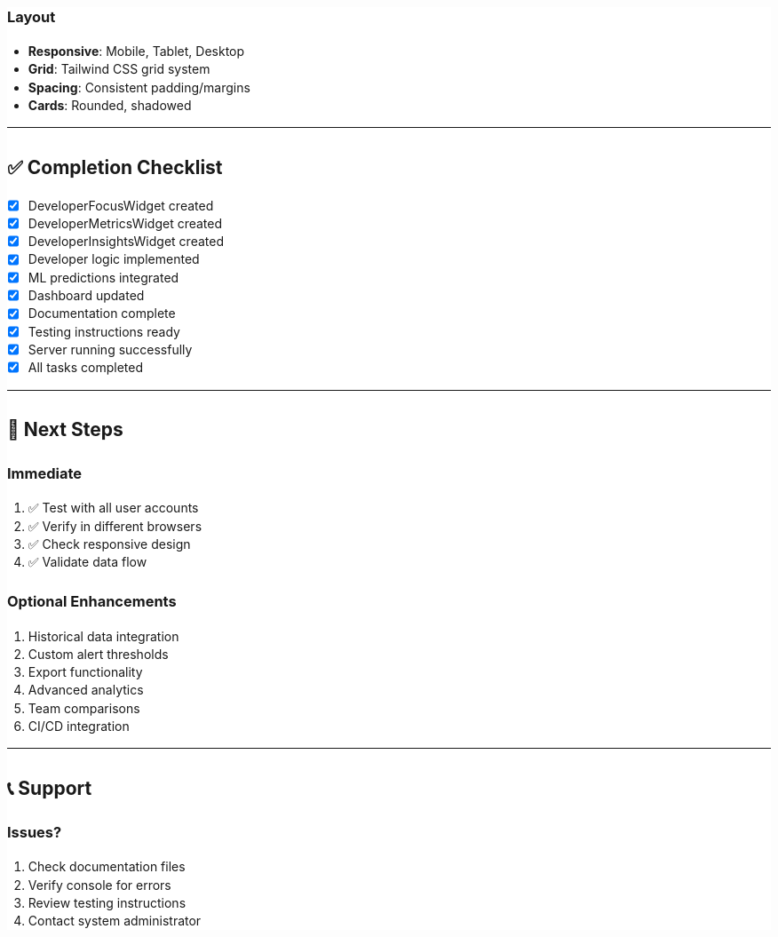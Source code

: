 ### Layout
- **Responsive**: Mobile, Tablet, Desktop
- **Grid**: Tailwind CSS grid system
- **Spacing**: Consistent padding/margins
- **Cards**: Rounded, shadowed

---

## ✅ **Completion Checklist**

- [x] DeveloperFocusWidget created
- [x] DeveloperMetricsWidget created
- [x] DeveloperInsightsWidget created
- [x] Developer logic implemented
- [x] ML predictions integrated
- [x] Dashboard updated
- [x] Documentation complete
- [x] Testing instructions ready
- [x] Server running successfully
- [x] All tasks completed

---

## 🚀 **Next Steps**

### Immediate
1. ✅ Test with all user accounts
2. ✅ Verify in different browsers
3. ✅ Check responsive design
4. ✅ Validate data flow

### Optional Enhancements
1. Historical data integration
2. Custom alert thresholds
3. Export functionality
4. Advanced analytics
5. Team comparisons
6. CI/CD integration

---

## 📞 **Support**

### Issues?
1. Check documentation files
2. Verify console for errors
3. Review testing instructions
4. Contact system administrator
